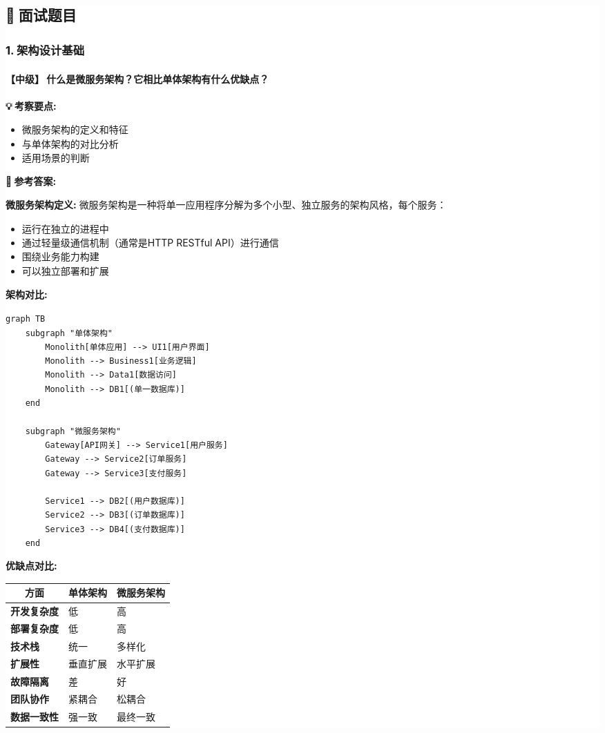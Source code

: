 
## 📝 面试题目

### 1. 架构设计基础

#### **【中级】** 什么是微服务架构？它相比单体架构有什么优缺点？

**💡 考察要点:**
- 微服务架构的定义和特征
- 与单体架构的对比分析
- 适用场景的判断

**📝 参考答案:**

**微服务架构定义:**
微服务架构是一种将单一应用程序分解为多个小型、独立服务的架构风格，每个服务：
- 运行在独立的进程中
- 通过轻量级通信机制（通常是HTTP RESTful API）进行通信
- 围绕业务能力构建
- 可以独立部署和扩展

**架构对比:**

```mermaid
graph TB
    subgraph "单体架构"
        Monolith[单体应用] --> UI1[用户界面]
        Monolith --> Business1[业务逻辑]
        Monolith --> Data1[数据访问]
        Monolith --> DB1[(单一数据库)]
    end
    
    subgraph "微服务架构"
        Gateway[API网关] --> Service1[用户服务]
        Gateway --> Service2[订单服务]
        Gateway --> Service3[支付服务]
        
        Service1 --> DB2[(用户数据库)]
        Service2 --> DB3[(订单数据库)]
        Service3 --> DB4[(支付数据库)]
    end
```

**优缺点对比:**

| 方面 | 单体架构 | 微服务架构 |
|------|----------|------------|
| **开发复杂度** | 低 | 高 |
| **部署复杂度** | 低 | 高 |
| **技术栈** | 统一 | 多样化 |
| **扩展性** | 垂直扩展 | 水平扩展 |
| **故障隔离** | 差 | 好 |
| **团队协作** | 紧耦合 | 松耦合 |
| **数据一致性** | 强一致 | 最终一致 |
